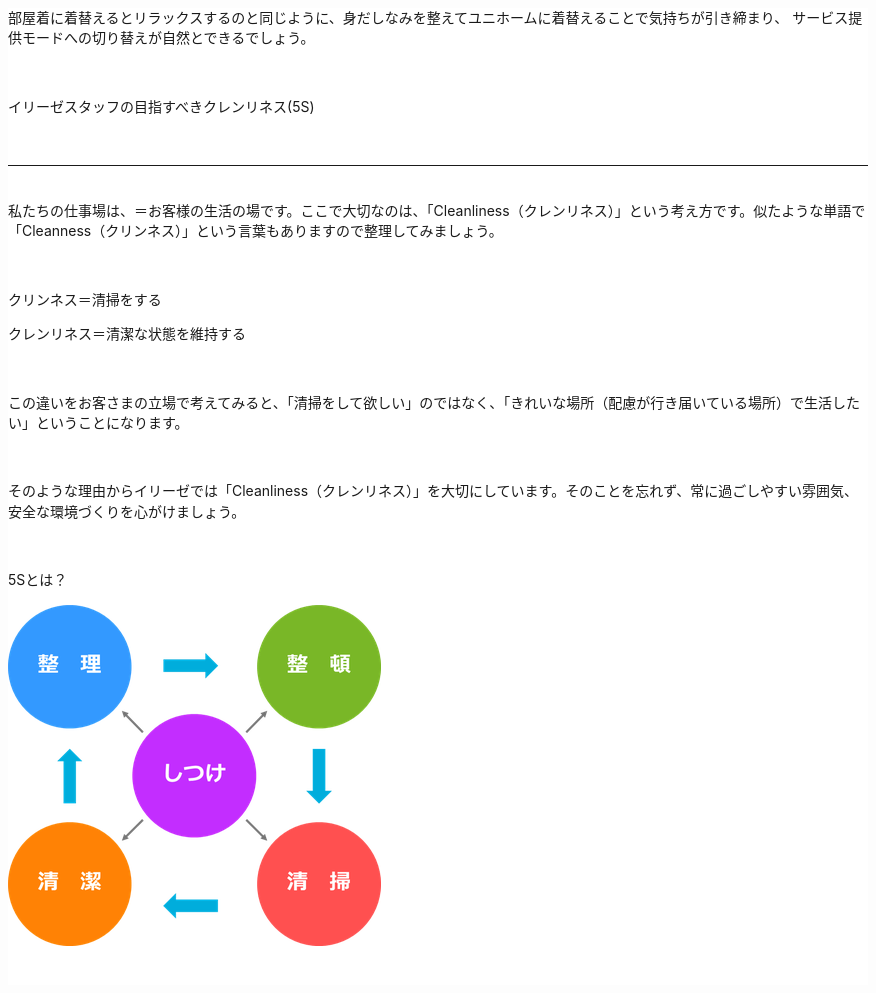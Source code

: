 <span class="text-sm text-left ">部屋着に着替えるとリラックスするのと同じように、身だしなみを整えてユニホームに着替えることで気持ちが引き締まり、 サービス提供モードへの切り替えが自然とできるでしょう。</span>

<br>

<p class="text-lg text-blue-600 text-center  font-bold">イリーゼスタッフの目指すべきクレンリネス(5S)</p>

<br>

<hr class="border-dashed border-black "></hr>

\
<span class="text-sm text-left "> 私たちの仕事場は、＝お客様の生活の場です。ここで大切なのは、「Cleanliness（クレンリネス）」という考え方です。似たような単語で「Cleanness（クリンネス）」という言葉もありますので整理してみましょう。</span>

<br>

<span class="text-sm text-left "> クリンネス＝清掃をする</span>

<span class="text-sm text-left "> クレンリネス＝清潔な状態を維持する</span>

<br>

<span class="text-sm text-left ">この違いをお客さまの立場で考えてみると、「清掃をして欲しい」のではなく、「きれいな場所（配慮が行き届いている場所）で生活したい」ということになります。 </span>

<br>

<span class="text-sm text-left "> そのような理由からイリーゼでは「Cleanliness（クレンリネス）」を大切にしています。そのことを忘れず、常に過ごしやすい雰囲気、安全な環境づくりを心がけましょう。</span>

<br>

<p class="text-lg text-left text-center font-bold">5Sとは？</span> 

<div class="flex flex-wrap justify-center">

<img src="/images/大切にしたい想い4.png" class="max-w-full  h-auto" alt="..." ></div>

<br>

<div class="bg-blue-300 bg-opacity-50 p-2 w-full h-full">
